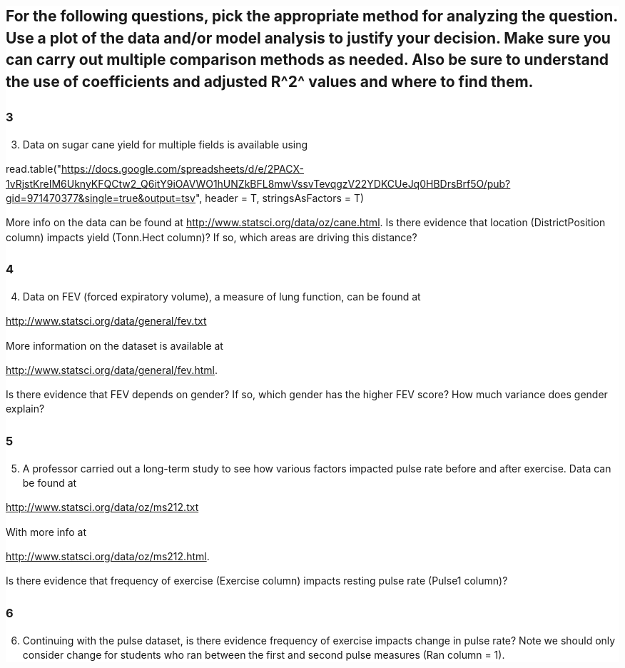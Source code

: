

## For the following questions, pick the appropriate method for analyzing the question.  Use a plot of the data and/or model analysis to justify your decision.  Make sure you can carry out multiple comparison methods as needed. Also be sure to understand the use of coefficients and adjusted R^2^ values and where to find them.

### 3

3. Data on sugar cane yield for multiple fields is available using 

read.table("https://docs.google.com/spreadsheets/d/e/2PACX-1vRjstKreIM6UknyKFQCtw2_Q6itY9iOAVWO1hUNZkBFL8mwVssvTevqgzV22YDKCUeJq0HBDrsBrf5O/pub?gid=971470377&single=true&output=tsv", 
header = T, stringsAsFactors = T)

More info on the data can be found at 
http://www.statsci.org/data/oz/cane.html.
Is there evidence that location (DistrictPosition column) impacts yield 
(Tonn.Hect column)?  If so, which areas are driving this distance?

### 4

4. Data on FEV (forced expiratory volume), a measure of lung function, can be 
found at 

http://www.statsci.org/data/general/fev.txt

More information on the dataset is available at 

http://www.statsci.org/data/general/fev.html.

Is there evidence that FEV depends on gender? If so, which gender has the higher
FEV score?  How much variance does gender explain? 

### 5

5. A professor carried out a long-term study to see how various factors impacted
pulse rate before and after exercise.  Data can be found at

http://www.statsci.org/data/oz/ms212.txt

With more info at 

http://www.statsci.org/data/oz/ms212.html.

Is there evidence that frequency of exercise (Exercise column) impacts resting
pulse rate (Pulse1 column)?

### 6

6. Continuing with the pulse dataset, is there evidence frequency of exercise
impacts change in pulse rate?  Note we should only consider change for students 
who ran between the first and second pulse measures (Ran column = 1).

